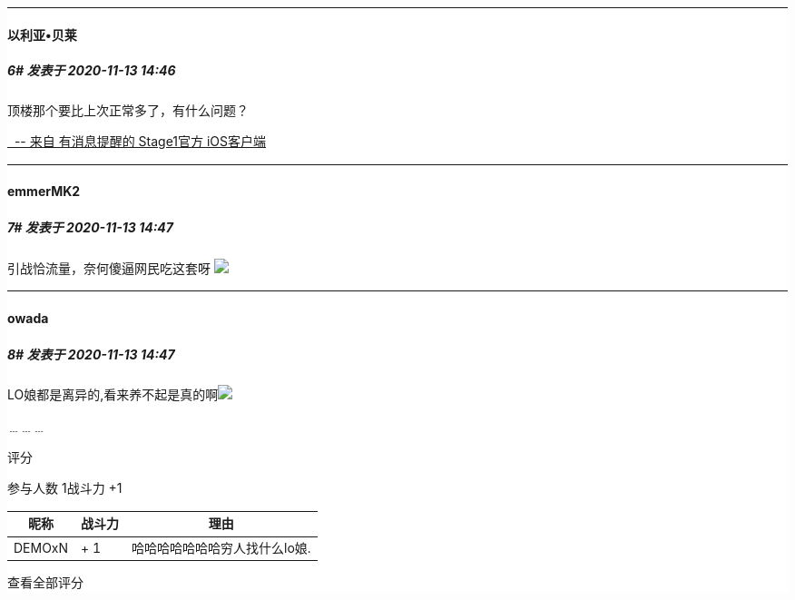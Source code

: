 





*****

####  以利亚•贝莱  
##### 6#       发表于 2020-11-13 14:46




顶楼那个要比上次正常多了，有什么问题？

[  -- 来自 有消息提醒的 Stage1官方 iOS客户端](https://itunes.apple.com/fi/app/saraba1st/id1221237470?mt=8)







*****

####  emmerMK2  
##### 7#       发表于 2020-11-13 14:47




引战恰流量，奈何傻逼网民吃这套呀 <img src="https://static.saraba1st.com/image/smiley/face2017/066.png" referrerpolicy="no-referrer">







*****

####  owada  
##### 8#       发表于 2020-11-13 14:47




LO娘都是离异的,看来养不起是真的啊<img src="https://static.saraba1st.com/image/smiley/face2017/067.png" referrerpolicy="no-referrer">



﹍﹍﹍

评分





 参与人数 1战斗力 +1

|昵称|战斗力|理由|
|----|---|---|
| DEMOxN| + 1|哈哈哈哈哈哈哈穷人找什么lo娘.|



查看全部评分
